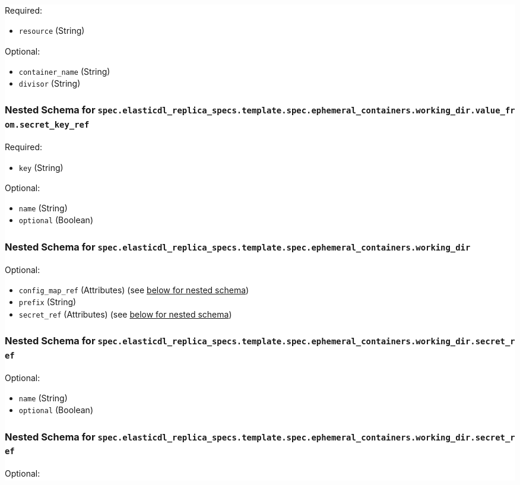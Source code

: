 Required:

- `resource` (String)

Optional:

- `container_name` (String)
- `divisor` (String)


<a id="nestedatt--spec--elasticdl_replica_specs--template--spec--ephemeral_containers--working_dir--value_from--secret_key_ref"></a>
### Nested Schema for `spec.elasticdl_replica_specs.template.spec.ephemeral_containers.working_dir.value_from.secret_key_ref`

Required:

- `key` (String)

Optional:

- `name` (String)
- `optional` (Boolean)




<a id="nestedatt--spec--elasticdl_replica_specs--template--spec--ephemeral_containers--env_from"></a>
### Nested Schema for `spec.elasticdl_replica_specs.template.spec.ephemeral_containers.working_dir`

Optional:

- `config_map_ref` (Attributes) (see [below for nested schema](#nestedatt--spec--elasticdl_replica_specs--template--spec--ephemeral_containers--working_dir--config_map_ref))
- `prefix` (String)
- `secret_ref` (Attributes) (see [below for nested schema](#nestedatt--spec--elasticdl_replica_specs--template--spec--ephemeral_containers--working_dir--secret_ref))

<a id="nestedatt--spec--elasticdl_replica_specs--template--spec--ephemeral_containers--working_dir--config_map_ref"></a>
### Nested Schema for `spec.elasticdl_replica_specs.template.spec.ephemeral_containers.working_dir.secret_ref`

Optional:

- `name` (String)
- `optional` (Boolean)


<a id="nestedatt--spec--elasticdl_replica_specs--template--spec--ephemeral_containers--working_dir--secret_ref"></a>
### Nested Schema for `spec.elasticdl_replica_specs.template.spec.ephemeral_containers.working_dir.secret_ref`

Optional:
